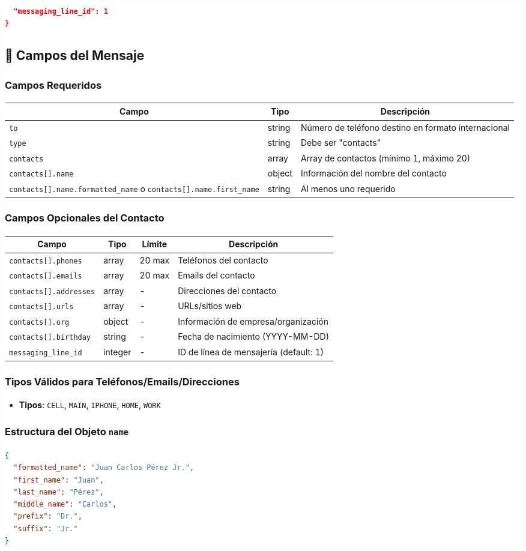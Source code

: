 ```json
  "messaging_line_id": 1
}
```

## 🔧 Campos del Mensaje

### Campos Requeridos

| Campo | Tipo | Descripción |
|-------|------|-------------|
| `to` | string | Número de teléfono destino en formato internacional |
| `type` | string | Debe ser "contacts" |
| `contacts` | array | Array de contactos (mínimo 1, máximo 20) |
| `contacts[].name` | object | Información del nombre del contacto |
| `contacts[].name.formatted_name` o `contacts[].name.first_name` | string | Al menos uno requerido |

### Campos Opcionales del Contacto

| Campo | Tipo | Límite | Descripción |
|-------|------|--------|-------------|
| `contacts[].phones` | array | 20 max | Teléfonos del contacto |
| `contacts[].emails` | array | 20 max | Emails del contacto |
| `contacts[].addresses` | array | - | Direcciones del contacto |
| `contacts[].urls` | array | - | URLs/sitios web |
| `contacts[].org` | object | - | Información de empresa/organización |
| `contacts[].birthday` | string | - | Fecha de nacimiento (YYYY-MM-DD) |
| `messaging_line_id` | integer | - | ID de línea de mensajería (default: 1) |

### Tipos Válidos para Teléfonos/Emails/Direcciones

- **Tipos**: `CELL`, `MAIN`, `IPHONE`, `HOME`, `WORK`

### Estructura del Objeto `name`

```json
{
  "formatted_name": "Juan Carlos Pérez Jr.",
  "first_name": "Juan",
  "last_name": "Pérez", 
  "middle_name": "Carlos",
  "prefix": "Dr.",
  "suffix": "Jr."
}
```
